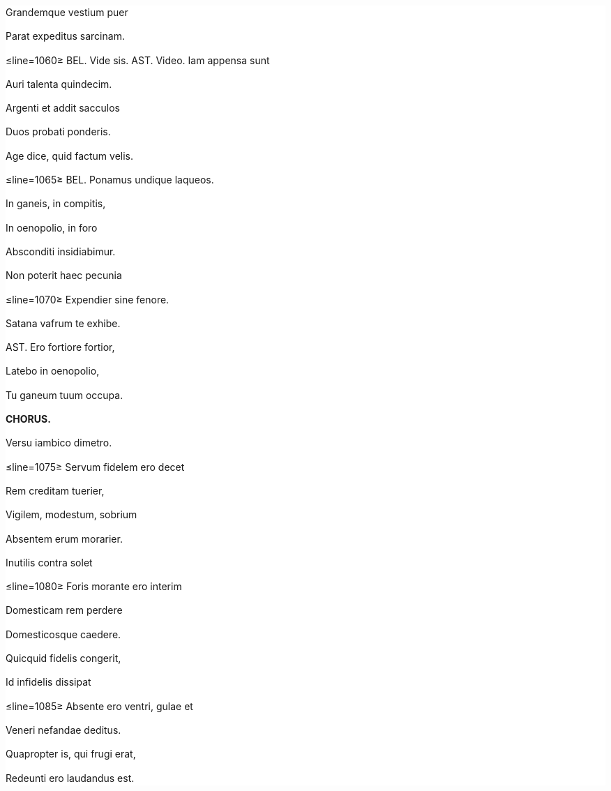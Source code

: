 Grandemque vestium puer

Parat expeditus sarcinam.

≤line=1060≥ BEL. Vide sis. AST. Video. Iam appensa sunt

Auri talenta quindecim.

Argenti et addit sacculos

Duos probati ponderis.

Age dice, quid factum velis.

≤line=1065≥ BEL. Ponamus undique laqueos.

In ganeis, in compitis,

In oenopolio, in foro

Absconditi insidiabimur.

Non poterit haec pecunia

≤line=1070≥ Expendier sine fenore.

Satana vafrum te exhibe.

AST. Ero fortiore fortior,

Latebo in oenopolio,

Tu ganeum tuum occupa.

**CHORUS.**

Versu iambico dimetro.

≤line=1075≥ Servum fidelem ero decet

Rem creditam tuerier,

Vigilem, modestum, sobrium

Absentem erum morarier.

Inutilis contra solet

≤line=1080≥ Foris morante ero interim

Domesticam rem perdere

Domesticosque caedere.

Quicquid fidelis congerit,

Id infidelis dissipat

≤line=1085≥ Absente ero ventri, gulae et

Veneri nefandae deditus.

Quapropter is, qui frugi erat,

Redeunti ero laudandus est.

